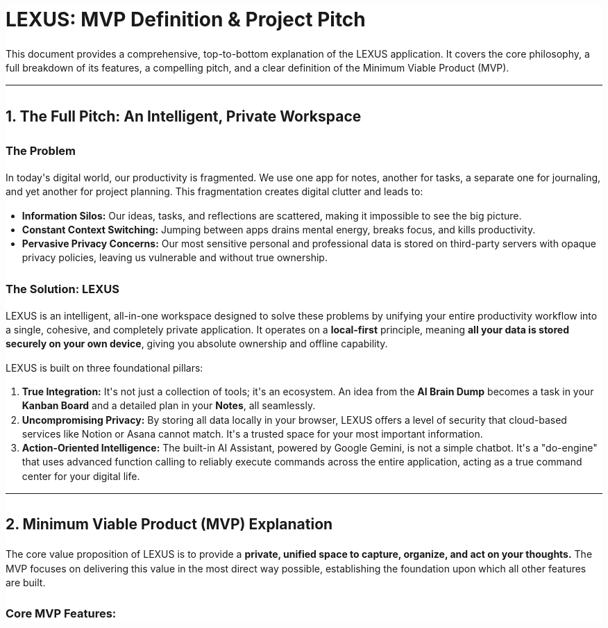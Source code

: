 # LEXUS: MVP Definition & Project Pitch

This document provides a comprehensive, top-to-bottom explanation of the LEXUS application. It covers the core philosophy, a full breakdown of its features, a compelling pitch, and a clear definition of the Minimum Viable Product (MVP).

---

## 1. The Full Pitch: An Intelligent, Private Workspace

### The Problem

In today's digital world, our productivity is fragmented. We use one app for notes, another for tasks, a separate one for journaling, and yet another for project planning. This fragmentation creates digital clutter and leads to:

-   **Information Silos:** Our ideas, tasks, and reflections are scattered, making it impossible to see the big picture.
-   **Constant Context Switching:** Jumping between apps drains mental energy, breaks focus, and kills productivity.
-   **Pervasive Privacy Concerns:** Our most sensitive personal and professional data is stored on third-party servers with opaque privacy policies, leaving us vulnerable and without true ownership.

### The Solution: LEXUS

LEXUS is an intelligent, all-in-one workspace designed to solve these problems by unifying your entire productivity workflow into a single, cohesive, and completely private application. It operates on a **local-first** principle, meaning **all your data is stored securely on your own device**, giving you absolute ownership and offline capability.

LEXUS is built on three foundational pillars:

1.  **True Integration:** It's not just a collection of tools; it's an ecosystem. An idea from the **AI Brain Dump** becomes a task in your **Kanban Board** and a detailed plan in your **Notes**, all seamlessly.
2.  **Uncompromising Privacy:** By storing all data locally in your browser, LEXUS offers a level of security that cloud-based services like Notion or Asana cannot match. It's a trusted space for your most important information.
3.  **Action-Oriented Intelligence:** The built-in AI Assistant, powered by Google Gemini, is not a simple chatbot. It's a "do-engine" that uses advanced function calling to reliably execute commands across the entire application, acting as a true command center for your digital life.

---

## 2. Minimum Viable Product (MVP) Explanation

The core value proposition of LEXUS is to provide a **private, unified space to capture, organize, and act on your thoughts.** The MVP focuses on delivering this value in the most direct way possible, establishing the foundation upon which all other features are built.

### Core MVP Features:
